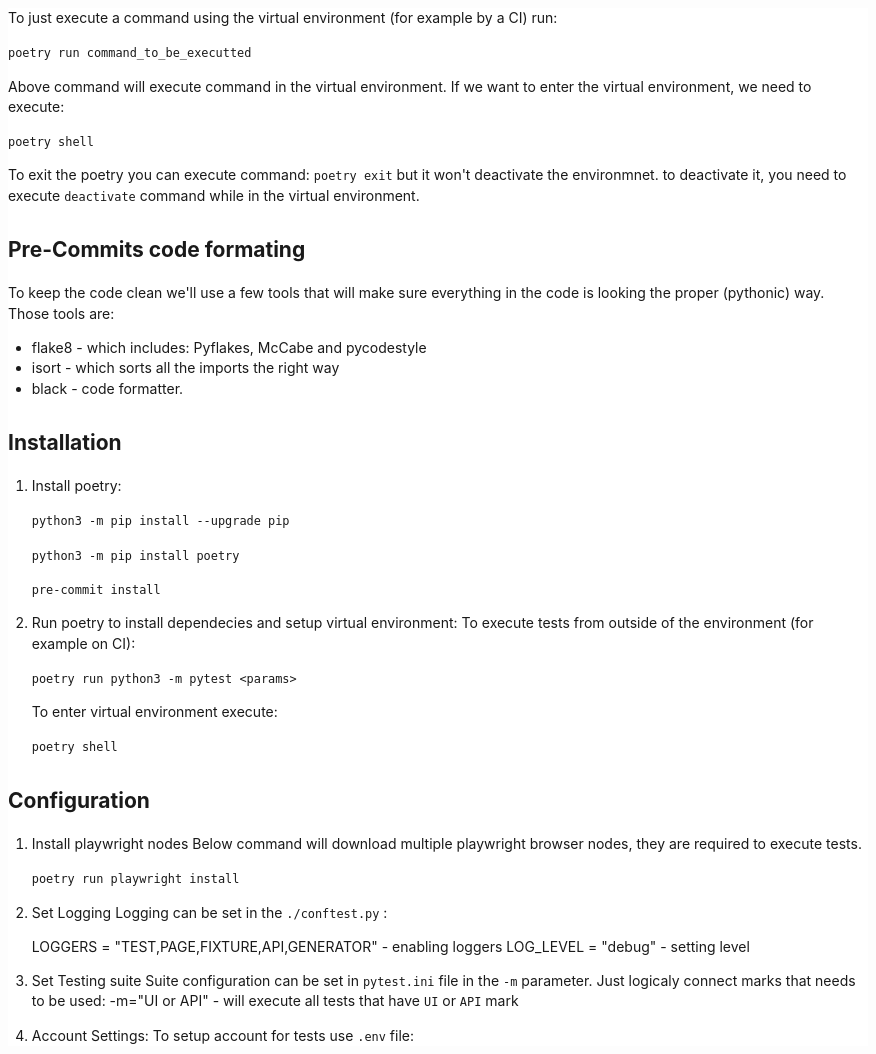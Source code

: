 To just execute a command using the virtual environment (for example by a CI) run:

`poetry run command_to_be_executted`

Above command will execute command in the virtual environment.
If we want to enter the virtual environment, we need to execute:

`poetry shell`

To exit the poetry you can execute command: `poetry exit` but it won't deactivate the environmnet. to deactivate it, you need to execute `deactivate` command while in the virtual environment.

## Pre-Commits code formating
To keep the code clean we'll use a few tools that will make sure everything in the code is looking the proper (pythonic) way. Those tools are:
 - flake8 - which includes: Pyflakes, McCabe and pycodestyle
 - isort - which sorts all the imports the right way
 - black - code formatter.

## Installation

1. Install poetry:

   `python3 -m pip install --upgrade pip`

   `python3 -m pip install poetry`

   `pre-commit install`

2. Run poetry to install dependecies and setup virtual environment:
    To execute tests from outside of the environment (for example on CI):
    
    `poetry run python3 -m pytest <params>`
    
    To enter virtual environment execute:
    
    `poetry shell`

## Configuration

1. Install playwright nodes
   Below command will download multiple playwright browser nodes, they are required to execute tests.
   
   `poetry run playwright install`

2. Set Logging
   Logging can be set in the `./conftest.py` :
   
   LOGGERS = "TEST,PAGE,FIXTURE,API,GENERATOR" - enabling loggers
   LOG_LEVEL = "debug" - setting level

3. Set Testing suite
   Suite configuration can be set in `pytest.ini` file in the `-m` parameter.
   Just logicaly connect marks that needs to be used:
      -m="UI or API" - will execute all tests that have `UI` or `API` mark

4. Account Settings:
   To setup account for tests use `.env` file:
